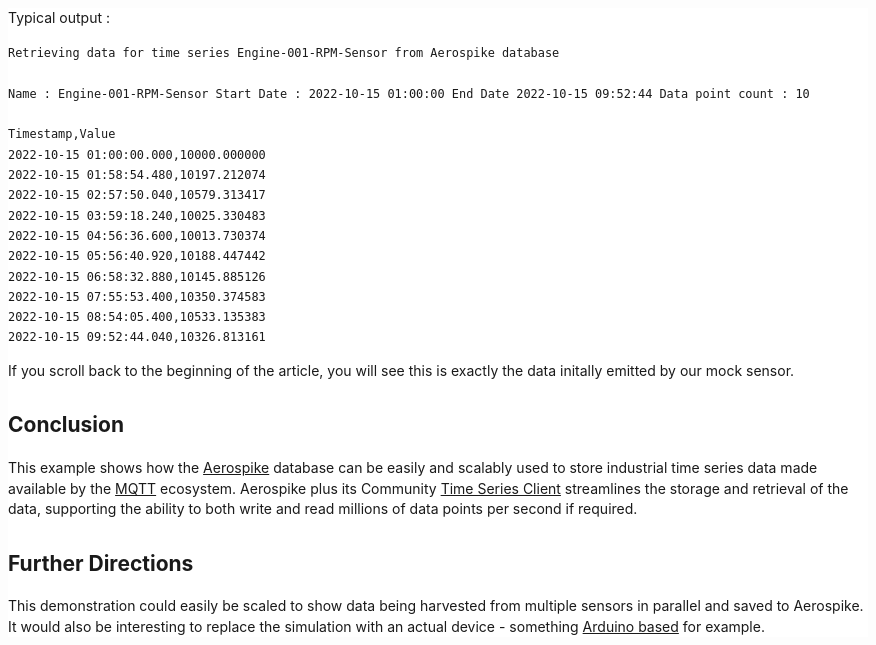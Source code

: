 Typical output :

```text
Retrieving data for time series Engine-001-RPM-Sensor from Aerospike database

Name : Engine-001-RPM-Sensor Start Date : 2022-10-15 01:00:00 End Date 2022-10-15 09:52:44 Data point count : 10

Timestamp,Value
2022-10-15 01:00:00.000,10000.000000
2022-10-15 01:58:54.480,10197.212074
2022-10-15 02:57:50.040,10579.313417
2022-10-15 03:59:18.240,10025.330483
2022-10-15 04:56:36.600,10013.730374
2022-10-15 05:56:40.920,10188.447442
2022-10-15 06:58:32.880,10145.885126
2022-10-15 07:55:53.400,10350.374583
2022-10-15 08:54:05.400,10533.135383
2022-10-15 09:52:44.040,10326.813161
```

If you scroll back to the beginning of the article, you will see this is exactly the data initally emitted by our mock sensor.

## Conclusion

This example shows how the [Aerospike](https://aerospike.com/) database can be easily and scalably used to store industrial time series data made available by the [MQTT](https://mqtt.org/) ecosystem. Aerospike plus its Community [Time Series Client](https://github.com/aerospike-community/aerospike-time-series-client) streamlines the storage and retrieval of the data, supporting the ability to both write and read millions of data points per second if required.

## Further Directions

This demonstration could easily be scaled to show data being harvested from multiple sensors in parallel and saved to Aerospike.  It would also be interesting to replace the simulation with an actual device - something [Arduino based]((http://www.steves-internet-guide.com/using-arduino-pubsub-mqtt-client/)) for example.